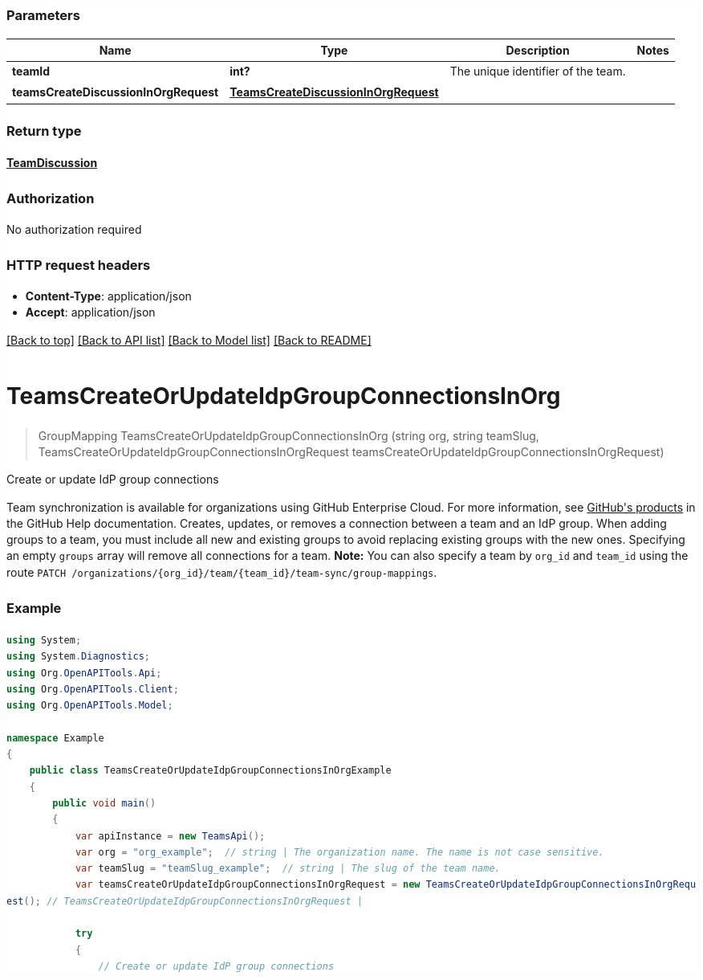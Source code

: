 ### Parameters

Name | Type | Description  | Notes
------------- | ------------- | ------------- | -------------
 **teamId** | **int?**| The unique identifier of the team. | 
 **teamsCreateDiscussionInOrgRequest** | [**TeamsCreateDiscussionInOrgRequest**](TeamsCreateDiscussionInOrgRequest.md)|  | 

### Return type

[**TeamDiscussion**](TeamDiscussion.md)

### Authorization

No authorization required

### HTTP request headers

 - **Content-Type**: application/json
 - **Accept**: application/json

[[Back to top]](#) [[Back to API list]](../README.md#documentation-for-api-endpoints) [[Back to Model list]](../README.md#documentation-for-models) [[Back to README]](../README.md)

<a name="teamscreateorupdateidpgroupconnectionsinorg"></a>
# **TeamsCreateOrUpdateIdpGroupConnectionsInOrg**
> GroupMapping TeamsCreateOrUpdateIdpGroupConnectionsInOrg (string org, string teamSlug, TeamsCreateOrUpdateIdpGroupConnectionsInOrgRequest teamsCreateOrUpdateIdpGroupConnectionsInOrgRequest)

Create or update IdP group connections

Team synchronization is available for organizations using GitHub Enterprise Cloud. For more information, see [GitHub's products](https://docs.github.com/github/getting-started-with-github/githubs-products) in the GitHub Help documentation.  Creates, updates, or removes a connection between a team and an IdP group. When adding groups to a team, you must include all new and existing groups to avoid replacing existing groups with the new ones. Specifying an empty `groups` array will remove all connections for a team.  **Note:** You can also specify a team by `org_id` and `team_id` using the route `PATCH /organizations/{org_id}/team/{team_id}/team-sync/group-mappings`.

### Example
```csharp
using System;
using System.Diagnostics;
using Org.OpenAPITools.Api;
using Org.OpenAPITools.Client;
using Org.OpenAPITools.Model;

namespace Example
{
    public class TeamsCreateOrUpdateIdpGroupConnectionsInOrgExample
    {
        public void main()
        {
            var apiInstance = new TeamsApi();
            var org = "org_example";  // string | The organization name. The name is not case sensitive.
            var teamSlug = "teamSlug_example";  // string | The slug of the team name.
            var teamsCreateOrUpdateIdpGroupConnectionsInOrgRequest = new TeamsCreateOrUpdateIdpGroupConnectionsInOrgRequest(); // TeamsCreateOrUpdateIdpGroupConnectionsInOrgRequest | 

            try
            {
                // Create or update IdP group connections
```